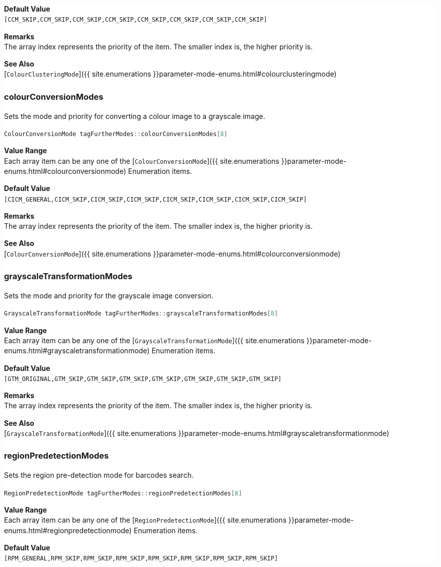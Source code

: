 **Default Value**    
   `[CCM_SKIP,CCM_SKIP,CCM_SKIP,CCM_SKIP,CCM_SKIP,CCM_SKIP,CCM_SKIP,CCM_SKIP]`  
     
**Remarks**      
   The array index represents the priority of the item. The smaller index is, the higher priority is. 
   
**See Also**      
   [`ColourClusteringMode`]({{ site.enumerations }}parameter-mode-enums.html#colourclusteringmode)

### colourConversionModes
Sets the mode and priority for converting a colour image to a grayscale image.
```cpp
ColourConversionMode tagFurtherModes::colourConversionModes[8]
```
**Value Range**    
   Each array item can be any one of the [`ColourConversionMode`]({{ site.enumerations }}parameter-mode-enums.html#colourconversionmode) Enumeration items. 
     
**Default Value**    
   `[CICM_GENERAL,CICM_SKIP,CICM_SKIP,CICM_SKIP,CICM_SKIP,CICM_SKIP,CICM_SKIP,CICM_SKIP]`  
     
**Remarks**      
   The array index represents the priority of the item. The smaller index is, the higher priority is.  
   
**See Also**      
   [`ColourConversionMode`]({{ site.enumerations }}parameter-mode-enums.html#colourconversionmode)
   
### grayscaleTransformationModes
Sets the mode and priority for the grayscale image conversion.
```cpp
GrayscaleTransformationMode tagFurtherModes::grayscaleTransformationModes[8]
```
**Value Range**    
   Each array item can be any one of the [`GrayscaleTransformationMode`]({{ site.enumerations }}parameter-mode-enums.html#grayscaletransformationmode) Enumeration items. 
     
**Default Value**    
   `[GTM_ORIGINAL,GTM_SKIP,GTM_SKIP,GTM_SKIP,GTM_SKIP,GTM_SKIP,GTM_SKIP,GTM_SKIP]`  
     
**Remarks**      
   The array index represents the priority of the item. The smaller index is, the higher priority is.  
   
**See Also**      
   [`GrayscaleTransformationMode`]({{ site.enumerations }}parameter-mode-enums.html#grayscaletransformationmode)

### regionPredetectionModes
Sets the region pre-detection mode for barcodes search.
```cpp
RegionPredetectionMode tagFurtherModes::regionPredetectionModes[8]
```
**Value Range**    
   Each array item can be any one of the [`RegionPredetectionMode`]({{ site.enumerations }}parameter-mode-enums.html#regionpredetectionmode) Enumeration items.  
     
**Default Value**    
   `[RPM_GENERAL,RPM_SKIP,RPM_SKIP,RPM_SKIP,RPM_SKIP,RPM_SKIP,RPM_SKIP,RPM_SKIP]`  
     